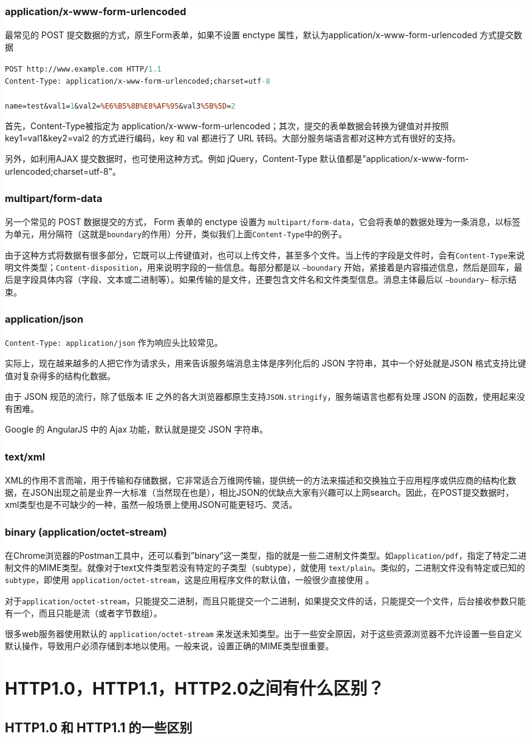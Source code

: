 ### application/x-www-form-urlencoded  
  
最常见的 POST 提交数据的方式，原生Form表单，如果不设置 enctype 属性，默认为application/x-www-form-urlencoded 方式提交数据  
  
```perl  
POST http://www.example.com HTTP/1.1  
Content-Type: application/x-www-form-urlencoded;charset=utf-8  
  
name=test&val1=1&val2=%E6%B5%8B%E8%AF%95&val3%5B%5D=2  
```  
  
首先，Content-Type被指定为 application/x-www-form-urlencoded；其次，提交的表单数据会转换为键值对并按照 key1=val1&key2=val2 的方式进行编码，key 和 val 都进行了 URL 转码。大部分服务端语言都对这种方式有很好的支持。  
  
另外，如利用AJAX 提交数据时，也可使用这种方式。例如 jQuery，Content-Type 默认值都是”application/x-www-form-urlencoded;charset=utf-8”。  
  
### multipart/form-data  
  
另一个常见的 POST 数据提交的方式， Form 表单的 enctype 设置为 `multipart/form-data`，它会将表单的数据处理为一条消息，以标签为单元，用分隔符（这就是`boundary`的作用）分开，类似我们上面`Content-Type`中的例子。  
  
由于这种方式将数据有很多部分，它既可以上传键值对，也可以上传文件，甚至多个文件。当上传的字段是文件时，会有`Content-Type`来说明文件类型；`Content-disposition`，用来说明字段的一些信息。每部分都是以 `–boundary` 开始，紧接着是内容描述信息，然后是回车，最后是字段具体内容（字段、文本或二进制等）。如果传输的是文件，还要包含文件名和文件类型信息。消息主体最后以 `–boundary–` 标示结束。  
  
### application/json  
  
`Content-Type: application/json` 作为响应头比较常见。  
  
实际上，现在越来越多的人把它作为请求头，用来告诉服务端消息主体是序列化后的 JSON 字符串，其中一个好处就是JSON 格式支持比键值对复杂得多的结构化数据。  
  
由于 JSON 规范的流行，除了低版本 IE 之外的各大浏览器都原生支持`JSON.stringify`，服务端语言也都有处理 JSON 的函数，使用起来没有困难。  
  
Google 的 AngularJS 中的 Ajax 功能，默认就是提交 JSON 字符串。  
  
### text/xml  
  
XML的作用不言而喻，用于传输和存储数据，它非常适合万维网传输，提供统一的方法来描述和交换独立于应用程序或供应商的结构化数据，在JSON出现之前是业界一大标准（当然现在也是），相比JSON的优缺点大家有兴趣可以上网search。因此，在POST提交数据时，xml类型也是不可缺少的一种，虽然一般场景上使用JSON可能更轻巧、灵活。  
  
### binary (application/octet-stream)  
  
在Chrome浏览器的Postman工具中，还可以看到”binary“这一类型，指的就是一些二进制文件类型。如`application/pdf`，指定了特定二进制文件的MIME类型。就像对于text文件类型若没有特定的子类型（subtype），就使用 `text/plain`。类似的，二进制文件没有特定或已知的 `subtype`，即使用 `application/octet-stream`，这是应用程序文件的默认值，一般很少直接使用 。  
  
对于`application/octet-stream`，只能提交二进制，而且只能提交一个二进制，如果提交文件的话，只能提交一个文件，后台接收参数只能有一个，而且只能是流（或者字节数组）。  
  
很多web服务器使用默认的 `application/octet-stream` 来发送未知类型。出于一些安全原因，对于这些资源浏览器不允许设置一些自定义默认操作，导致用户必须存储到本地以使用。一般来说，设置正确的MIME类型很重要。  
  
  
# HTTP1.0，HTTP1.1，HTTP2.0之间有什么区别？  
  
## HTTP1.0 和 HTTP1.1 的一些区别  
  